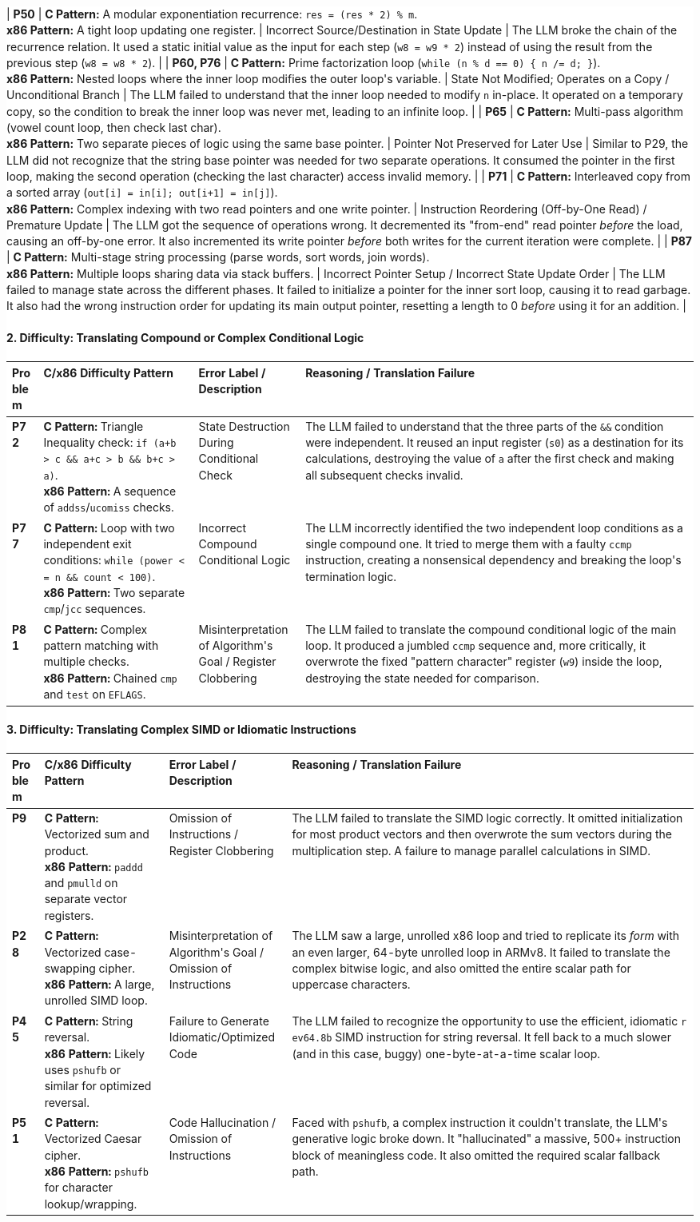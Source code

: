 | **P50** | **C Pattern:** A modular exponentiation recurrence: `res = (res * 2) % m`. <br> **x86 Pattern:** A tight loop updating one register. | Incorrect Source/Destination in State Update | The LLM broke the chain of the recurrence relation. It used a static initial value as the input for each step (`w8 = w9 * 2`) instead of using the result from the previous step (`w8 = w8 * 2`). |
| **P60, P76** | **C Pattern:** Prime factorization loop (`while (n % d == 0) { n /= d; }`). <br> **x86 Pattern:** Nested loops where the inner loop modifies the outer loop's variable. | State Not Modified; Operates on a Copy / Unconditional Branch | The LLM failed to understand that the inner loop needed to modify `n` in-place. It operated on a temporary copy, so the condition to break the inner loop was never met, leading to an infinite loop. |
| **P65** | **C Pattern:** Multi-pass algorithm (vowel count loop, then check last char). <br> **x86 Pattern:** Two separate pieces of logic using the same base pointer. | Pointer Not Preserved for Later Use | Similar to P29, the LLM did not recognize that the string base pointer was needed for two separate operations. It consumed the pointer in the first loop, making the second operation (checking the last character) access invalid memory. |
| **P71** | **C Pattern:** Interleaved copy from a sorted array (`out[i] = in[i]; out[i+1] = in[j]`). <br> **x86 Pattern:** Complex indexing with two read pointers and one write pointer. | Instruction Reordering (Off-by-One Read) / Premature Update | The LLM got the sequence of operations wrong. It decremented its "from-end" read pointer *before* the load, causing an off-by-one error. It also incremented its write pointer *before* both writes for the current iteration were complete. |
| **P87** | **C Pattern:** Multi-stage string processing (parse words, sort words, join words). <br> **x86 Pattern:** Multiple loops sharing data via stack buffers. | Incorrect Pointer Setup / Incorrect State Update Order | The LLM failed to manage state across the different phases. It failed to initialize a pointer for the inner sort loop, causing it to read garbage. It also had the wrong instruction order for updating its main output pointer, resetting a length to 0 *before* using it for an addition. |

#### 2. Difficulty: Translating Compound or Complex Conditional Logic

| Problem | C/x86 Difficulty Pattern | Error Label / Description | Reasoning / Translation Failure |
| :--- | :--- | :--- | :--- |
| **P72** | **C Pattern:** Triangle Inequality check: `if (a+b > c && a+c > b && b+c > a)`. <br> **x86 Pattern:** A sequence of `addss`/`ucomiss` checks. | State Destruction During Conditional Check | The LLM failed to understand that the three parts of the `&&` condition were independent. It reused an input register (`s0`) as a destination for its calculations, destroying the value of `a` after the first check and making all subsequent checks invalid. |
| **P77** | **C Pattern:** Loop with two independent exit conditions: `while (power <= n && count < 100)`. <br> **x86 Pattern:** Two separate `cmp`/`jcc` sequences. | Incorrect Compound Conditional Logic | The LLM incorrectly identified the two independent loop conditions as a single compound one. It tried to merge them with a faulty `ccmp` instruction, creating a nonsensical dependency and breaking the loop's termination logic. |
| **P81** | **C Pattern:** Complex pattern matching with multiple checks. <br> **x86 Pattern:** Chained `cmp` and `test` on `EFLAGS`. | Misinterpretation of Algorithm's Goal / Register Clobbering | The LLM failed to translate the compound conditional logic of the main loop. It produced a jumbled `ccmp` sequence and, more critically, it overwrote the fixed "pattern character" register (`w9`) inside the loop, destroying the state needed for comparison. |

#### 3. Difficulty: Translating Complex SIMD or Idiomatic Instructions

| Problem | C/x86 Difficulty Pattern | Error Label / Description | Reasoning / Translation Failure |
| :--- | :--- | :--- | :--- |
| **P9** | **C Pattern:** Vectorized sum and product. <br> **x86 Pattern:** `paddd` and `pmulld` on separate vector registers. | Omission of Instructions / Register Clobbering | The LLM failed to translate the SIMD logic correctly. It omitted initialization for most product vectors and then overwrote the sum vectors during the multiplication step. A failure to manage parallel calculations in SIMD. |
| **P28** | **C Pattern:** Vectorized case-swapping cipher. <br> **x86 Pattern:** A large, unrolled SIMD loop. | Misinterpretation of Algorithm's Goal / Omission of Instructions | The LLM saw a large, unrolled x86 loop and tried to replicate its *form* with an even larger, 64-byte unrolled loop in ARMv8. It failed to translate the complex bitwise logic, and also omitted the entire scalar path for uppercase characters. |
| **P45** | **C Pattern:** String reversal. <br> **x86 Pattern:** Likely uses `pshufb` or similar for optimized reversal. | Failure to Generate Idiomatic/Optimized Code | The LLM failed to recognize the opportunity to use the efficient, idiomatic `rev64.8b` SIMD instruction for string reversal. It fell back to a much slower (and in this case, buggy) one-byte-at-a-time scalar loop. |
| **P51** | **C Pattern:** Vectorized Caesar cipher. <br> **x86 Pattern:** `pshufb` for character lookup/wrapping. | Code Hallucination / Omission of Instructions | Faced with `pshufb`, a complex instruction it couldn't translate, the LLM's generative logic broke down. It "hallucinated" a massive, 500+ instruction block of meaningless code. It also omitted the required scalar fallback path. |